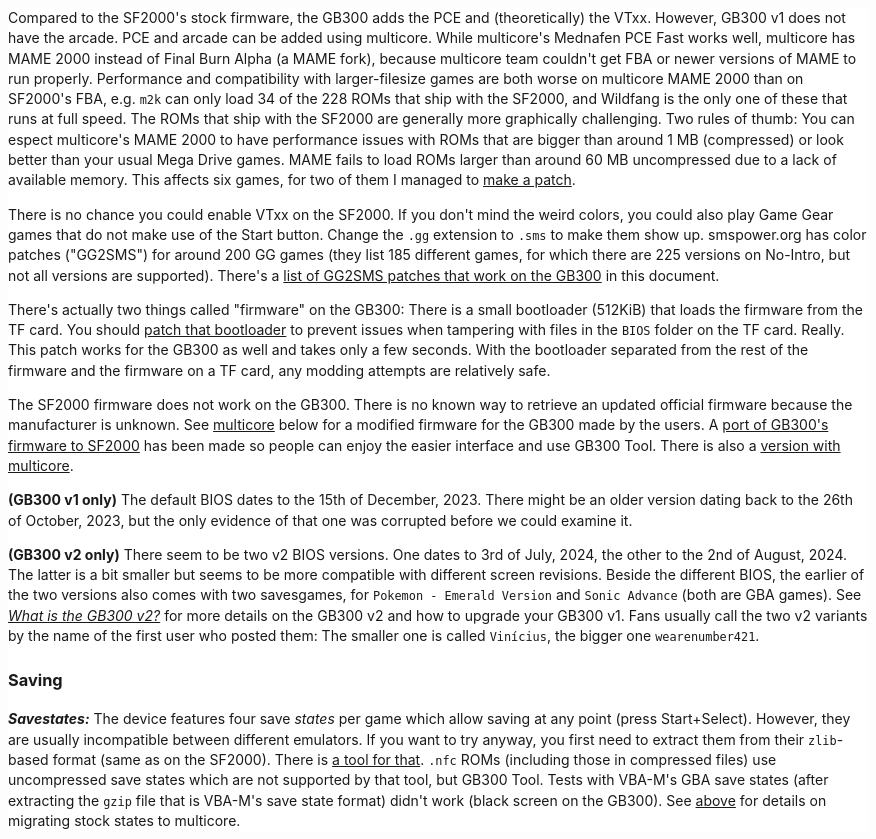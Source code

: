 Compared to the SF2000's stock firmware, the GB300 adds the PCE and (theoretically) the VTxx. However, GB300 v1 does not have the arcade. PCE and arcade can be added using multicore. While multicore's Mednafen PCE Fast works well, multicore has MAME 2000 instead of Final Burn Alpha (a MAME fork), because multicore team couldn't get FBA or newer versions of MAME to run properly. Performance and compatibility with larger-filesize games are both worse on multicore MAME 2000 than on SF2000's FBA, e.g. `m2k` can only load 34 of the 228 ROMs that ship with the SF2000, and Wildfang is the only one of these that runs at full speed. The ROMs that ship with the SF2000 are generally more graphically challenging. Two rules of thumb: You can espect multicore's MAME 2000 to have performance issues with ROMs that are bigger than around 1 MB (compressed) or look better than your usual Mega Drive games. MAME fails to load ROMs larger than around 60 MB uncompressed due to a lack of available memory. This affects six games, for two of them I managed to [make a patch](https://github.com/nummacway/libretro-mamenummacwaytausend/releases/tag/v2024-08-15).

There is no chance you could enable VTxx on the SF2000. If you don't mind the weird colors, you could also play Game Gear games that do not make use of the Start button. Change the `.gg` extension to `.sms` to make them show up. smspower.org has color patches ("GG2SMS") for around 200 GG games (they list 185 different games, for which there are 225 versions on No-Intro, but not all versions are supported). There's a [list of GG2SMS patches that work on the GB300](#sega-game-gear) in this document.

There's actually two things called "firmware" on the GB300: There is a small bootloader (512KiB) that loads the firmware from the TF card. You should [patch that bootloader](https://vonmillhausen.github.io/sf2000/#bootloader-bug) to prevent issues when tampering with files in the `BIOS` folder on the TF card. Really. This patch works for the GB300 as well and takes only a few seconds. With the bootloader separated from the rest of the firmware and the firmware on a TF card, any modding attempts are relatively safe.

The SF2000 firmware does not work on the GB300. There is no known way to retrieve an updated official firmware because the manufacturer is unknown. See [multicore](#multicore) below for a modified firmware for the GB300 made by the users. A [port of GB300's firmware to SF2000](https://vonmillhausen.github.io/sf2000/#gb300-firmware-ported) has been made so people can enjoy the easier interface and use GB300 Tool. There is also a [version with multicore](https://discord.com/channels/741895796315914271/1092831839955193987/1237247978520055828).

**(GB300 v1 only)** The default BIOS dates to the 15th of December, 2023. There might be an older version dating back to the 26th of October, 2023, but the only evidence of that one was corrupted before we could examine it.

**(GB300 v2 only)** There seem to be two v2 BIOS versions. One dates to 3rd of July, 2024, the other to the 2nd of August, 2024. The latter is a bit smaller but seems to be more compatible with different screen revisions. Beside the different BIOS, the earlier of the two versions also comes with two savesgames, for `Pokemon - Emerald Version` and `Sonic Advance` (both are GBA games). See _[What is the GB300 v2?](#what-is-the-gb300-v2)_ for more details on the GB300 v2 and how to upgrade your GB300 v1. Fans usually call the two v2 variants by the name of the first user who posted them: The smaller one is called `Vinícius`, the bigger one `wearenumber421`.


### Saving

***Savestates:*** The device features four save _states_ per game which allow saving at any point (press Start+Select). However, they are usually incompatible between different emulators. If you want to try anyway, you first need to extract them from their `zlib`-based format (same as on the SF2000). There is [a tool for that](https://vonmillhausen.github.io/sf2000/tools/saveStateTool.htm). `.nfc` ROMs (including those in compressed files) use uncompressed save states which are not supported by that tool, but GB300 Tool. Tests with VBA-M's GBA save states (after extracting the `gzip` file that is VBA-M's save state format) didn't work (black screen on the GB300). See [above](#moving-states-to-multicore) for details on migrating stock states to multicore.
